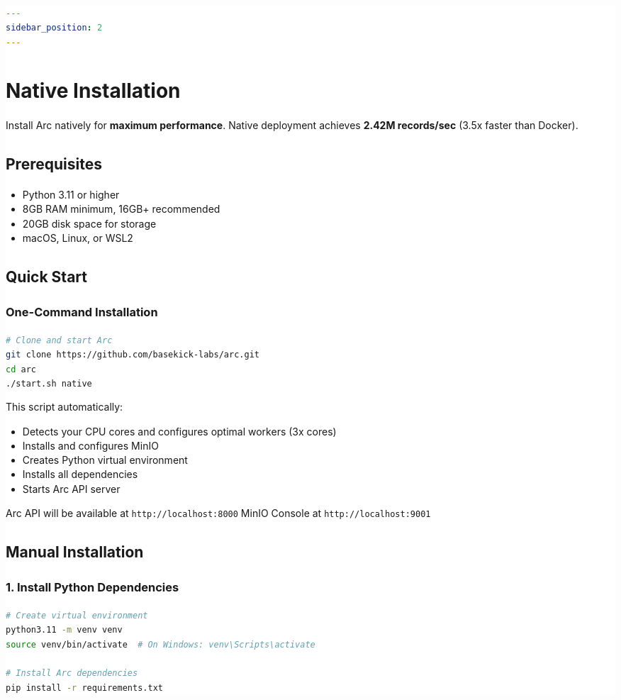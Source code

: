 ```yaml
---
sidebar_position: 2
---
```


# Native Installation

Install Arc natively for **maximum performance**. Native deployment achieves **2.42M records/sec** (3.5x faster than Docker).

## Prerequisites

- Python 3.11 or higher
- 8GB RAM minimum, 16GB+ recommended
- 20GB disk space for storage
- macOS, Linux, or WSL2

## Quick Start

### One-Command Installation

```bash
# Clone and start Arc
git clone https://github.com/basekick-labs/arc.git
cd arc
./start.sh native
```

This script automatically:
- Detects your CPU cores and configures optimal workers (3x cores)
- Installs and configures MinIO
- Creates Python virtual environment
- Installs all dependencies
- Starts Arc API server

Arc API will be available at `http://localhost:8000`
MinIO Console at `http://localhost:9001`

## Manual Installation

### 1. Install Python Dependencies

```bash
# Create virtual environment
python3.11 -m venv venv
source venv/bin/activate  # On Windows: venv\Scripts\activate

# Install Arc dependencies
pip install -r requirements.txt
```
